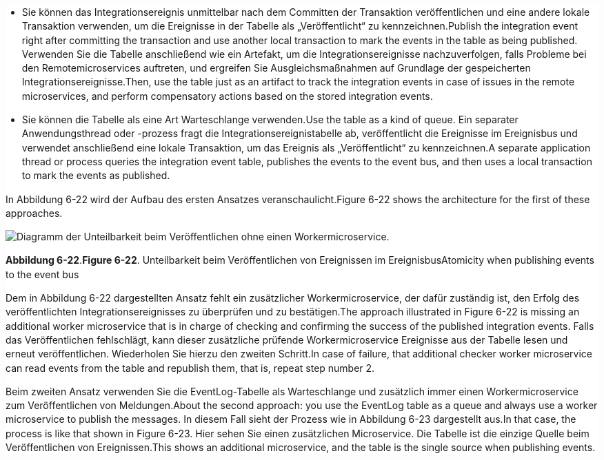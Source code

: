 - <span data-ttu-id="70c68-171">Sie können das Integrationsereignis unmittelbar nach dem Committen der Transaktion veröffentlichen und eine andere lokale Transaktion verwenden, um die Ereignisse in der Tabelle als „Veröffentlicht“ zu kennzeichnen.</span><span class="sxs-lookup"><span data-stu-id="70c68-171">Publish the integration event right after committing the transaction and use another local transaction to mark the events in the table as being published.</span></span> <span data-ttu-id="70c68-172">Verwenden Sie die Tabelle anschließend wie ein Artefakt, um die Integrationsereignisse nachzuverfolgen, falls Probleme bei den Remotemicroservices auftreten, und ergreifen Sie Ausgleichsmaßnahmen auf Grundlage der gespeicherten Integrationsereignisse.</span><span class="sxs-lookup"><span data-stu-id="70c68-172">Then, use the table just as an artifact to track the integration events in case of issues in the remote microservices, and perform compensatory actions based on the stored integration events.</span></span>

- <span data-ttu-id="70c68-173">Sie können die Tabelle als eine Art Warteschlange verwenden.</span><span class="sxs-lookup"><span data-stu-id="70c68-173">Use the table as a kind of queue.</span></span> <span data-ttu-id="70c68-174">Ein separater Anwendungsthread oder -prozess fragt die Integrationsereignistabelle ab, veröffentlicht die Ereignisse im Ereignisbus und verwendet anschließend eine lokale Transaktion, um das Ereignis als „Veröffentlicht“ zu kennzeichnen.</span><span class="sxs-lookup"><span data-stu-id="70c68-174">A separate application thread or process queries the integration event table, publishes the events to the event bus, and then uses a local transaction to mark the events as published.</span></span>

<span data-ttu-id="70c68-175">In Abbildung 6-22 wird der Aufbau des ersten Ansatzes veranschaulicht.</span><span class="sxs-lookup"><span data-stu-id="70c68-175">Figure 6-22 shows the architecture for the first of these approaches.</span></span>

![Diagramm der Unteilbarkeit beim Veröffentlichen ohne einen Workermicroservice.](./media/subscribe-events/atomicity-publish-event-bus.png)

<span data-ttu-id="70c68-177">**Abbildung 6-22**.</span><span class="sxs-lookup"><span data-stu-id="70c68-177">**Figure 6-22**.</span></span> <span data-ttu-id="70c68-178">Unteilbarkeit beim Veröffentlichen von Ereignissen im Ereignisbus</span><span class="sxs-lookup"><span data-stu-id="70c68-178">Atomicity when publishing events to the event bus</span></span>

<span data-ttu-id="70c68-179">Dem in Abbildung 6-22 dargestellten Ansatz fehlt ein zusätzlicher Workermicroservice, der dafür zuständig ist, den Erfolg des veröffentlichten Integrationsereignisses zu überprüfen und zu bestätigen.</span><span class="sxs-lookup"><span data-stu-id="70c68-179">The approach illustrated in Figure 6-22 is missing an additional worker microservice that is in charge of checking and confirming the success of the published integration events.</span></span> <span data-ttu-id="70c68-180">Falls das Veröffentlichen fehlschlägt, kann dieser zusätzliche prüfende Workermicroservice Ereignisse aus der Tabelle lesen und erneut veröffentlichen. Wiederholen Sie hierzu den zweiten Schritt.</span><span class="sxs-lookup"><span data-stu-id="70c68-180">In case of failure, that additional checker worker microservice can read events from the table and republish them, that is, repeat step number 2.</span></span>

<span data-ttu-id="70c68-181">Beim zweiten Ansatz verwenden Sie die EventLog-Tabelle als Warteschlange und zusätzlich immer einen Workermicroservice zum Veröffentlichen von Meldungen.</span><span class="sxs-lookup"><span data-stu-id="70c68-181">About the second approach: you use the EventLog table as a queue and always use a worker microservice to publish the messages.</span></span> <span data-ttu-id="70c68-182">In diesem Fall sieht der Prozess wie in Abbildung 6-23 dargestellt aus.</span><span class="sxs-lookup"><span data-stu-id="70c68-182">In that case, the process is like that shown in Figure 6-23.</span></span> <span data-ttu-id="70c68-183">Hier sehen Sie einen zusätzlichen Microservice. Die Tabelle ist die einzige Quelle beim Veröffentlichen von Ereignissen.</span><span class="sxs-lookup"><span data-stu-id="70c68-183">This shows an additional microservice, and the table is the single source when publishing events.</span></span>
